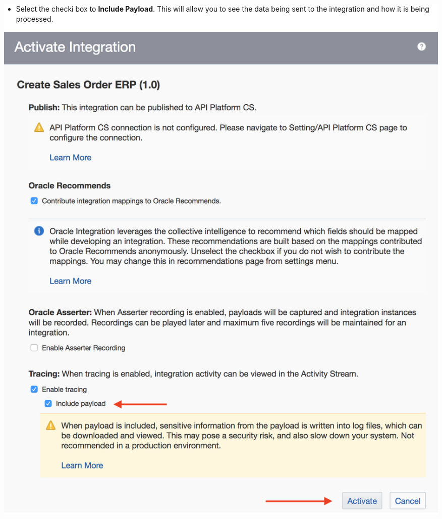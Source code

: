 -   Select the checki box to **Include Payload**. This will allow you to see the data being sent to the integration and how it is being processed. 

![](./images/Enable3.png " ")

